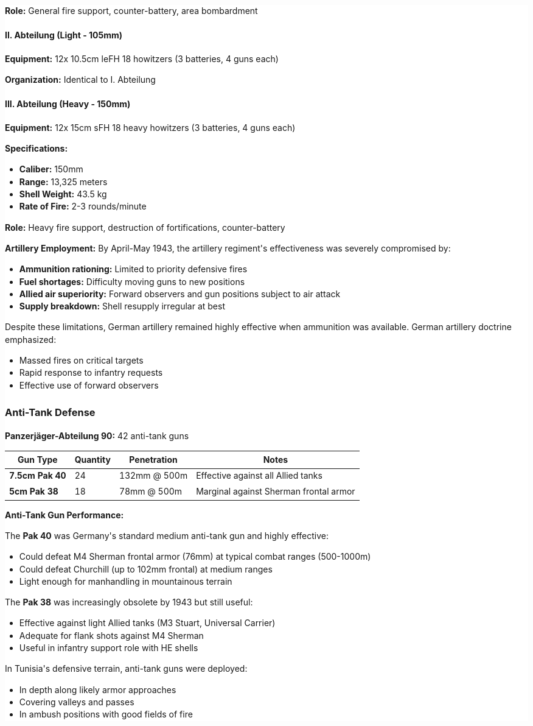 **Role:** General fire support, counter-battery, area bombardment

#### II. Abteilung (Light - 105mm)

**Equipment:** 12x 10.5cm leFH 18 howitzers (3 batteries, 4 guns each)

**Organization:** Identical to I. Abteilung

#### III. Abteilung (Heavy - 150mm)

**Equipment:** 12x 15cm sFH 18 heavy howitzers (3 batteries, 4 guns each)

**Specifications:**
- **Caliber:** 150mm
- **Range:** 13,325 meters
- **Shell Weight:** 43.5 kg
- **Rate of Fire:** 2-3 rounds/minute

**Role:** Heavy fire support, destruction of fortifications, counter-battery

**Artillery Employment:** By April-May 1943, the artillery regiment's effectiveness was severely compromised by:
- **Ammunition rationing:** Limited to priority defensive fires
- **Fuel shortages:** Difficulty moving guns to new positions
- **Allied air superiority:** Forward observers and gun positions subject to air attack
- **Supply breakdown:** Shell resupply irregular at best

Despite these limitations, German artillery remained highly effective when ammunition was available. German artillery doctrine emphasized:
- Massed fires on critical targets
- Rapid response to infantry requests
- Effective use of forward observers

### Anti-Tank Defense

**Panzerjäger-Abteilung 90:** 42 anti-tank guns

| Gun Type | Quantity | Penetration | Notes |
|----------|----------|-------------|-------|
| **7.5cm Pak 40** | 24 | 132mm @ 500m | Effective against all Allied tanks |
| **5cm Pak 38** | 18 | 78mm @ 500m | Marginal against Sherman frontal armor |

**Anti-Tank Gun Performance:**

The **Pak 40** was Germany's standard medium anti-tank gun and highly effective:
- Could defeat M4 Sherman frontal armor (76mm) at typical combat ranges (500-1000m)
- Could defeat Churchill (up to 102mm frontal) at medium ranges
- Light enough for manhandling in mountainous terrain

The **Pak 38** was increasingly obsolete by 1943 but still useful:
- Effective against light Allied tanks (M3 Stuart, Universal Carrier)
- Adequate for flank shots against M4 Sherman
- Useful in infantry support role with HE shells

In Tunisia's defensive terrain, anti-tank guns were deployed:
- In depth along likely armor approaches
- Covering valleys and passes
- In ambush positions with good fields of fire
